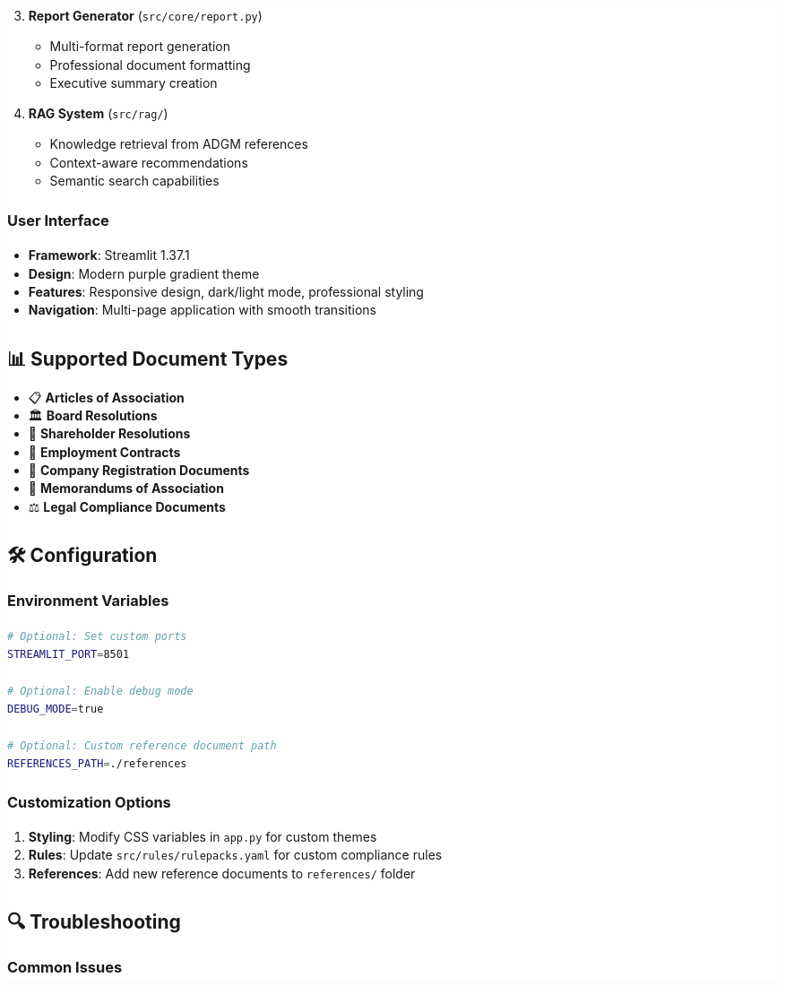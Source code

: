 3. **Report Generator** (`src/core/report.py`)
   - Multi-format report generation
   - Professional document formatting
   - Executive summary creation

4. **RAG System** (`src/rag/`)
   - Knowledge retrieval from ADGM references
   - Context-aware recommendations
   - Semantic search capabilities

### User Interface

- **Framework**: Streamlit 1.37.1
- **Design**: Modern purple gradient theme
- **Features**: Responsive design, dark/light mode, professional styling
- **Navigation**: Multi-page application with smooth transitions

## 📊 Supported Document Types

- 📋 **Articles of Association**
- 🏛️ **Board Resolutions**
- 👥 **Shareholder Resolutions**
- 📝 **Employment Contracts**
- 🏢 **Company Registration Documents**
- 📄 **Memorandums of Association**
- ⚖️ **Legal Compliance Documents**

## 🛠️ Configuration

### Environment Variables
```bash
# Optional: Set custom ports
STREAMLIT_PORT=8501

# Optional: Enable debug mode
DEBUG_MODE=true

# Optional: Custom reference document path
REFERENCES_PATH=./references
```

### Customization Options

1. **Styling**: Modify CSS variables in `app.py` for custom themes
2. **Rules**: Update `src/rules/rulepacks.yaml` for custom compliance rules
3. **References**: Add new reference documents to `references/` folder

## 🔍 Troubleshooting

### Common Issues
